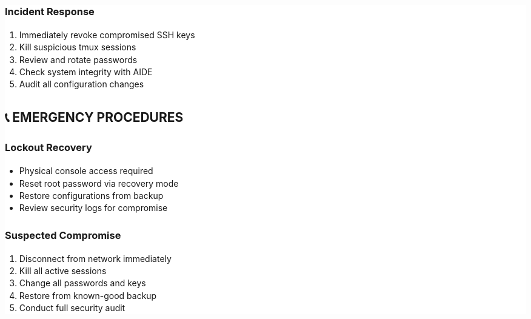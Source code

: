 ### Incident Response
1. Immediately revoke compromised SSH keys
2. Kill suspicious tmux sessions
3. Review and rotate passwords
4. Check system integrity with AIDE
5. Audit all configuration changes

## 📞 EMERGENCY PROCEDURES

### Lockout Recovery
- Physical console access required
- Reset root password via recovery mode
- Restore configurations from backup
- Review security logs for compromise

### Suspected Compromise
1. Disconnect from network immediately
2. Kill all active sessions
3. Change all passwords and keys
4. Restore from known-good backup
5. Conduct full security audit
